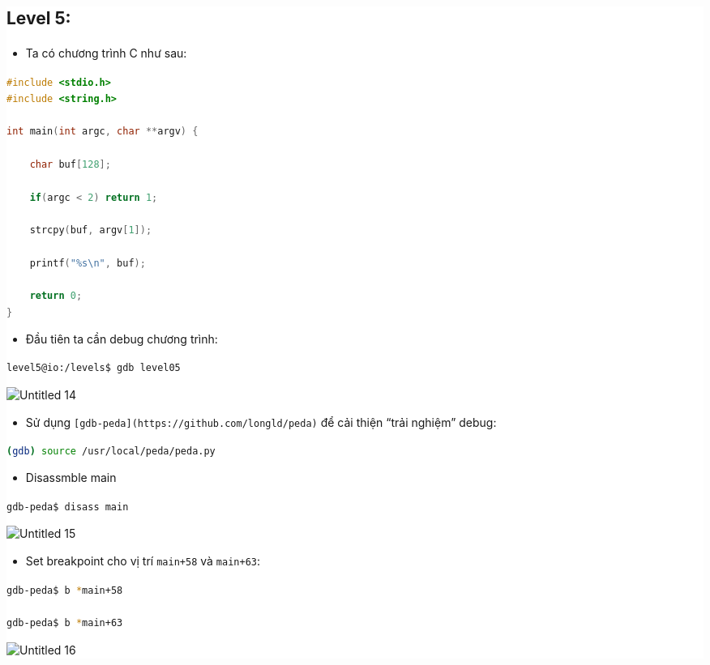 ## Level 5:

- Ta có chương trình C như sau:

```c
#include <stdio.h>
#include <string.h>

int main(int argc, char **argv) {

	char buf[128];

	if(argc < 2) return 1;

	strcpy(buf, argv[1]);

	printf("%s\n", buf);

	return 0;
}
```

- Đầu tiên ta cần debug chương trình:

```bash
level5@io:/levels$ gdb level05
```

![Untitled 14](https://user-images.githubusercontent.com/64480713/182160207-4cad0889-52bd-40ba-931f-09c7dfc62abd.png)

- Sử dụng `[gdb-peda](https://github.com/longld/peda)` để cải thiện “trải
  nghiệm” debug:

```bash
(gdb) source /usr/local/peda/peda.py
```

- Disassmble main

```bash
gdb-peda$ disass main
```

![Untitled 15](https://user-images.githubusercontent.com/64480713/182160208-4b160848-ec3e-49af-9283-ae92235296f5.png)

- Set breakpoint cho vị trí `main+58` và `main+63`:

```bash
gdb-peda$ b *main+58

gdb-peda$ b *main+63

```

![Untitled 16](https://user-images.githubusercontent.com/64480713/182160212-ca24d000-7206-49b6-948e-706e161a9643.png)

